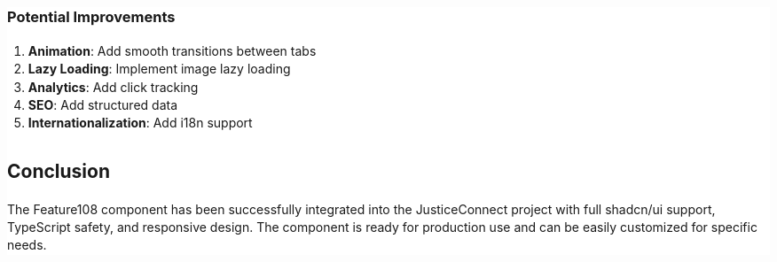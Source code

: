 ### Potential Improvements
1. **Animation**: Add smooth transitions between tabs
2. **Lazy Loading**: Implement image lazy loading
3. **Analytics**: Add click tracking
4. **SEO**: Add structured data
5. **Internationalization**: Add i18n support

## Conclusion

The Feature108 component has been successfully integrated into the JusticeConnect project with full shadcn/ui support, TypeScript safety, and responsive design. The component is ready for production use and can be easily customized for specific needs. 